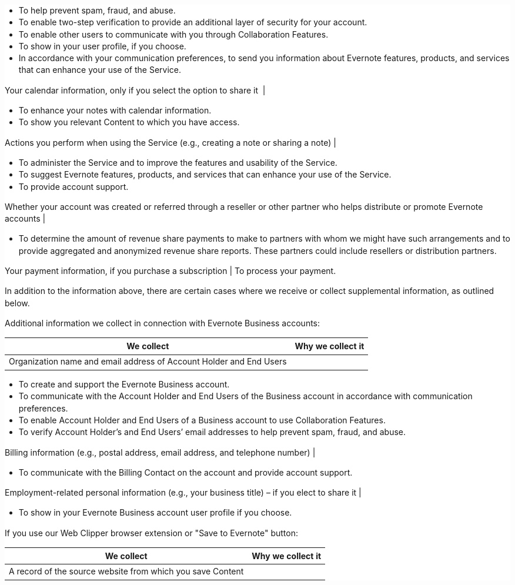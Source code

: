   * To help prevent spam, fraud, and abuse.
  * To enable two-step verification to provide an additional layer of security for your account.
  * To enable other users to communicate with you through Collaboration Features.
  * To show in your user profile, if you choose.
  * In accordance with your communication preferences, to send you information about Evernote features, products, and services that can enhance your use of the Service.

  
Your calendar information, only if you select the option to share it  | 

  * To enhance your notes with calendar information.
  * To show you relevant Content to which you have access.

  
Actions you perform when using the Service (e.g., creating a note or sharing a note) | 

  * To administer the Service and to improve the features and usability of the Service.
  * To suggest Evernote features, products, and services that can enhance your use of the Service.
  * To provide account support.

  
Whether your account was created or referred through a reseller or other partner who helps distribute or promote Evernote accounts | 

  * To determine the amount of revenue share payments to make to partners with whom we might have such arrangements and to provide aggregated and anonymized revenue share reports. These partners could include resellers or distribution partners.

  
Your payment information, if you purchase a subscription | To process your payment.      
  
In addition to the information above, there are certain cases where we receive or collect supplemental information, as outlined below.

Additional information we collect in connection with Evernote Business accounts:

**We collect** | **Why we collect it**  
---|---  
Organization name and email address of Account Holder and End Users | 

  * To create and support the Evernote Business account.
  * To communicate with the Account Holder and End Users of the Business account in accordance with communication preferences.
  * To enable Account Holder and End Users of a Business account to use Collaboration Features.
  * To verify Account Holder’s and End Users’ email addresses to help prevent spam, fraud, and abuse.

  
Billing information (e.g., postal address, email address, and telephone number) | 

  * To communicate with the Billing Contact on the account and provide account support.

  
Employment-related personal information (e.g., your business title) – if you elect to share it | 

  * To show in your Evernote Business account user profile if you choose.

  
  
If you use our Web Clipper browser extension or "Save to Evernote" button:

**We collect** | **Why we collect it**  
---|---  
A record of the source website from which you save Content | 
